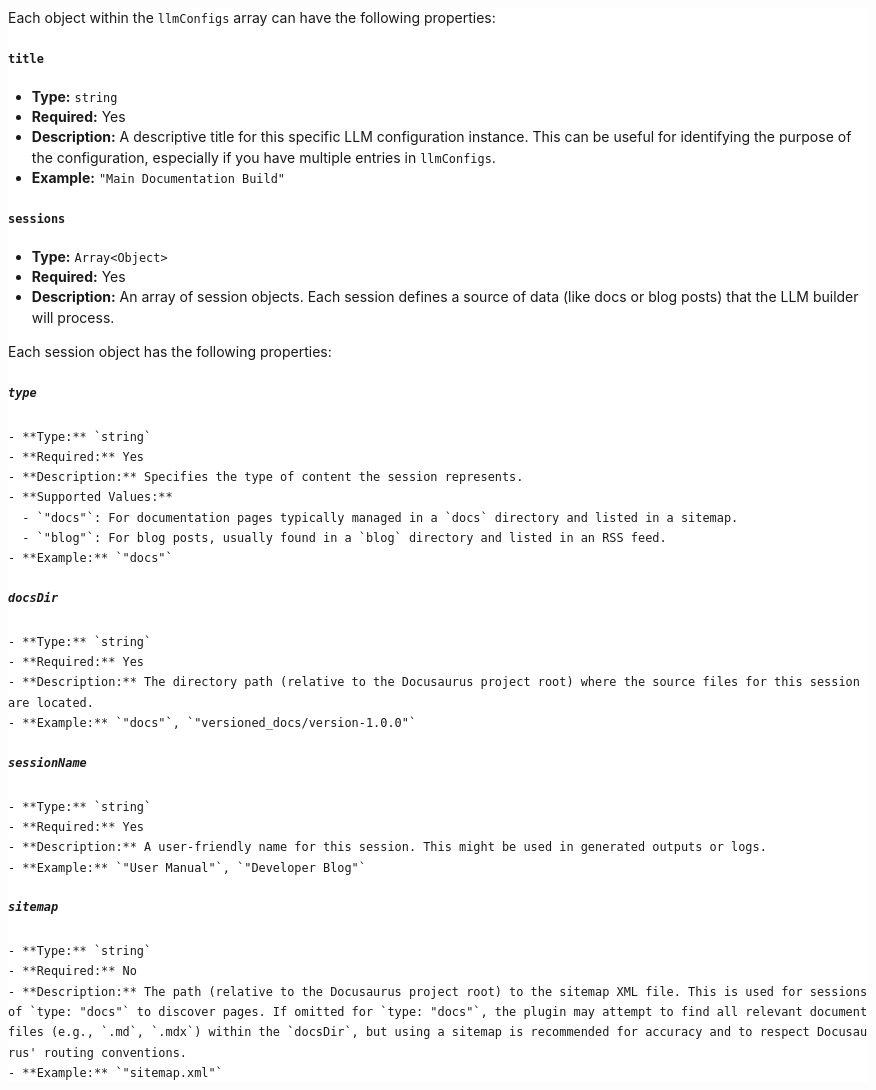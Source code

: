 Each object within the `llmConfigs` array can have the following properties:

#### `title`

- **Type:** `string`
- **Required:** Yes
- **Description:** A descriptive title for this specific LLM configuration instance. This can be useful for identifying
  the purpose of the configuration, especially if you have multiple entries in `llmConfigs`.
- **Example:** `"Main Documentation Build"`

#### `sessions`

- **Type:** `Array<Object>`
- **Required:** Yes
- **Description:** An array of session objects. Each session defines a source of data (like docs or blog posts) that the
  LLM builder will process.

Each session object has the following properties:

##### `type`

    - **Type:** `string`
    - **Required:** Yes
    - **Description:** Specifies the type of content the session represents.
    - **Supported Values:**
      - `"docs"`: For documentation pages typically managed in a `docs` directory and listed in a sitemap.
      - `"blog"`: For blog posts, usually found in a `blog` directory and listed in an RSS feed.
    - **Example:** `"docs"`

##### `docsDir`

    - **Type:** `string`
    - **Required:** Yes
    - **Description:** The directory path (relative to the Docusaurus project root) where the source files for this session are located.
    - **Example:** `"docs"`, `"versioned_docs/version-1.0.0"`

##### `sessionName`

    - **Type:** `string`
    - **Required:** Yes
    - **Description:** A user-friendly name for this session. This might be used in generated outputs or logs.
    - **Example:** `"User Manual"`, `"Developer Blog"`

##### `sitemap`

    - **Type:** `string`
    - **Required:** No
    - **Description:** The path (relative to the Docusaurus project root) to the sitemap XML file. This is used for sessions of `type: "docs"` to discover pages. If omitted for `type: "docs"`, the plugin may attempt to find all relevant document files (e.g., `.md`, `.mdx`) within the `docsDir`, but using a sitemap is recommended for accuracy and to respect Docusaurus' routing conventions.
    - **Example:** `"sitemap.xml"`
